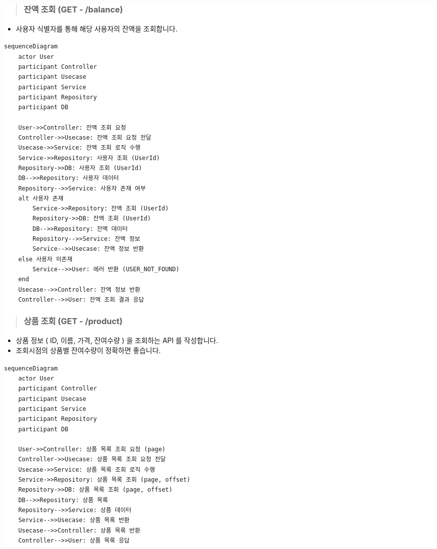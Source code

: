 > ### 잔액 조회 (GET - /balance)
- 사용자 식별자를 통해 해당 사용자의 잔액을 조회합니다.
```mermaid
sequenceDiagram
    actor User
    participant Controller
    participant Usecase
    participant Service
    participant Repository
    participant DB

    User->>Controller: 잔액 조회 요청
    Controller->>Usecase: 잔액 조회 요청 전달
    Usecase->>Service: 잔액 조회 로직 수행
    Service->>Repository: 사용자 조회 (UserId)
    Repository->>DB: 사용자 조회 (UserId)
    DB-->>Repository: 사용자 데이터
    Repository-->>Service: 사용자 존재 여부
    alt 사용자 존재
        Service->>Repository: 잔액 조회 (UserId)
        Repository->>DB: 잔액 조회 (UserId)
        DB-->>Repository: 잔액 데이터
        Repository-->>Service: 잔액 정보
        Service-->>Usecase: 잔액 정보 반환
    else 사용자 미존재
        Service-->>User: 에러 반환 (USER_NOT_FOUND)
    end
    Usecase-->>Controller: 잔액 정보 반환
    Controller-->>User: 잔액 조회 결과 응답
```

> ### 상품 조회 (GET - /product)
- 상품 정보 ( ID, 이름, 가격, 잔여수량 ) 을 조회하는 API 를 작성합니다.
- 조회시점의 상품별 잔여수량이 정확하면 좋습니다.
```mermaid
sequenceDiagram
    actor User
    participant Controller
    participant Usecase
    participant Service
    participant Repository
    participant DB

    User->>Controller: 상품 목록 조회 요청 (page)
    Controller->>Usecase: 상품 목록 조회 요청 전달
    Usecase->>Service: 상품 목록 조회 로직 수행
    Service->>Repository: 상품 목록 조회 (page, offset)
    Repository->>DB: 상품 목록 조회 (page, offset)
    DB-->>Repository: 상품 목록
    Repository-->>Service: 상품 데이터
    Service-->>Usecase: 상품 목록 반환
    Usecase-->>Controller: 상품 목록 반환
    Controller-->>User: 상품 목록 응답
```
